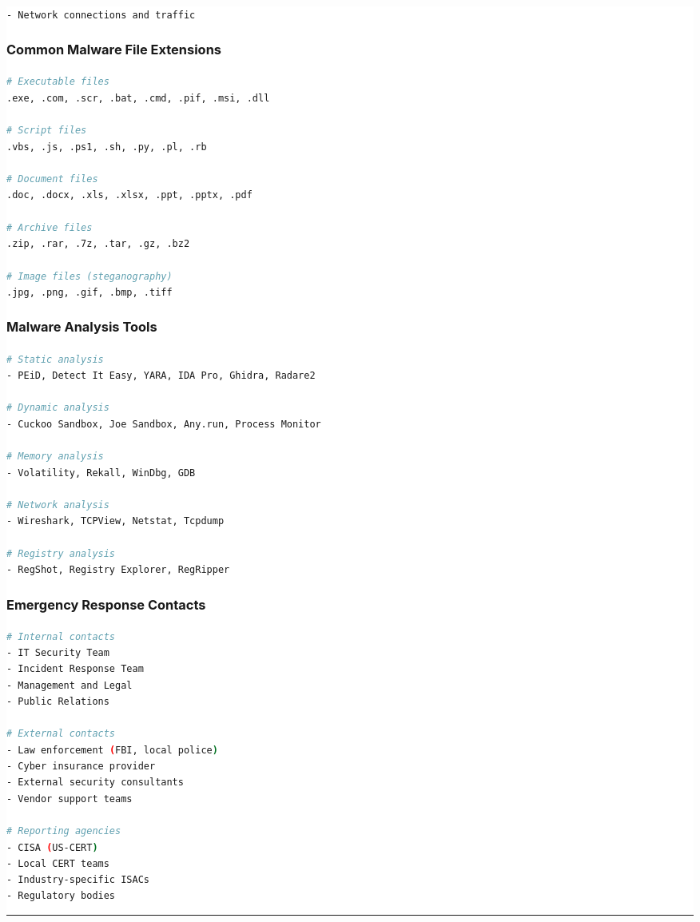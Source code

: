 ```bash
- Network connections and traffic
```

### **Common Malware File Extensions**
```bash
# Executable files
.exe, .com, .scr, .bat, .cmd, .pif, .msi, .dll

# Script files
.vbs, .js, .ps1, .sh, .py, .pl, .rb

# Document files
.doc, .docx, .xls, .xlsx, .ppt, .pptx, .pdf

# Archive files
.zip, .rar, .7z, .tar, .gz, .bz2

# Image files (steganography)
.jpg, .png, .gif, .bmp, .tiff
```

### **Malware Analysis Tools**
```bash
# Static analysis
- PEiD, Detect It Easy, YARA, IDA Pro, Ghidra, Radare2

# Dynamic analysis
- Cuckoo Sandbox, Joe Sandbox, Any.run, Process Monitor

# Memory analysis
- Volatility, Rekall, WinDbg, GDB

# Network analysis
- Wireshark, TCPView, Netstat, Tcpdump

# Registry analysis
- RegShot, Registry Explorer, RegRipper
```

### **Emergency Response Contacts**
```bash
# Internal contacts
- IT Security Team
- Incident Response Team
- Management and Legal
- Public Relations

# External contacts
- Law enforcement (FBI, local police)
- Cyber insurance provider
- External security consultants
- Vendor support teams

# Reporting agencies
- CISA (US-CERT)
- Local CERT teams
- Industry-specific ISACs
- Regulatory bodies
```

---